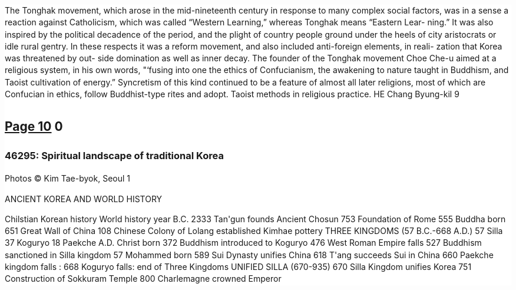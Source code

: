 The Tonghak movement, which arose in 
the mid-nineteenth century in response to 
many complex social factors, was in a 
sense a reaction against Catholicism, 
which was called “Western Learning,” 
whereas Tonghak means “Eastern Lear- 
ning.” It was also inspired by the political 
decadence of the period, and the plight of 
country people ground under the heels of 
city aristocrats or idle rural gentry. In these 
respects it was a reform movement, and 
also included anti-foreign elements, in reali- 
zation that Korea was threatened by out- 
side domination as well as inner decay. 
The founder of the Tonghak movement 
Choe Che-u aimed at a religious system, in 
his own words, "‘fusing into one the ethics 
of Confucianism, the awakening to nature 
taught in Buddhism, and Taoist cultivation 
of energy.” 
Syncretism of this kind continued to be a 
feature of almost all later religions, most of 
which are Confucian in ethics, follow 
Buddhist-type rites and adopt. Taoist 
methods in religious practice. 
HE Chang Byung-kil 
9

## [Page 10](https://demo.humlab.umu.se/courier/074807engo.pdf#page=10) 0

### 46295: Spiritual landscape of traditional Korea

  
Photos © Kim Tae-byok, Seoul 1 
 
  
ANCIENT KOREA AND WORLD HISTORY 
 
Chilstian Korean history World history 
year 
B.C. 
2333  Tan'gun founds Ancient Chosun 
753 Foundation of Rome 
555 Buddha born 
651 Great Wall of China 
108 Chinese Colony of Lolang established 
Kimhae pottery 
THREE KINGDOMS (57 B.C.-668 A.D.) 
57 Silla 
37 Koguryo 
18  Paekche 
A.D. Christ born 
372 Buddhism introduced to Koguryo 
476 West Roman Empire falls 
527 Buddhism sanctioned in Silla kingdom 
57 Mohammed born 
589 Sui Dynasty unifies China 
618 T'ang succeeds Sui in China 
660 Paekche kingdom falls : 
668 Koguryo falls: end of Three Kingdoms 
UNIFIED SILLA (670-935) 
670 Silla Kingdom unifies Korea 
751 Construction of Sokkuram Temple 
800 Charlemagne crowned Emperor 